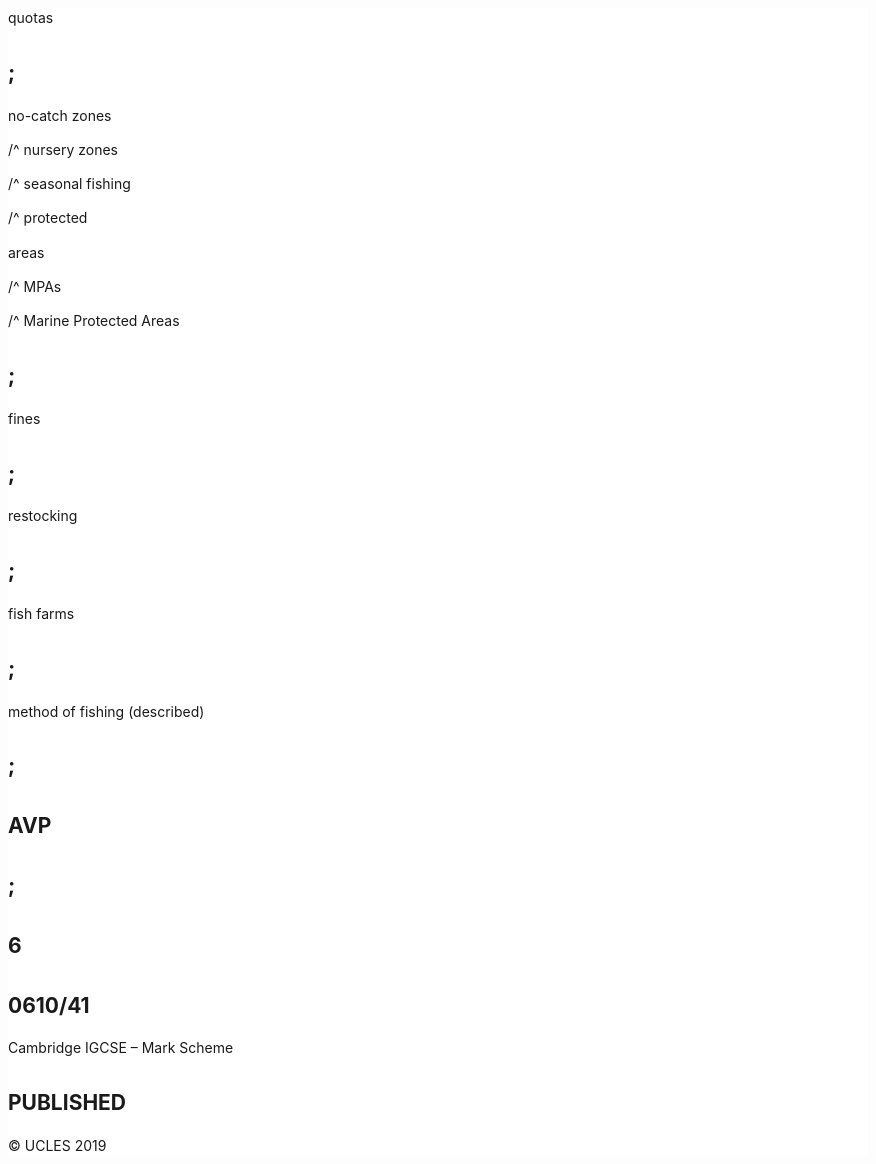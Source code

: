  quotas 

## ; 

 no-catch zones 

 /^ nursery zones 

 /^ seasonal fishing 

 /^ protected 

 areas 

 /^ MPAs 

 /^ Marine Protected Areas 

## ; 

 fines 

## ; 

 restocking 

## ; 

 fish farms 

## ; 

 method of fishing (described) 

## ; 

## AVP 

## ; 

## 6 


## 0610/41 

Cambridge IGCSE – Mark Scheme 

## PUBLISHED 

 © UCLES 2019 
